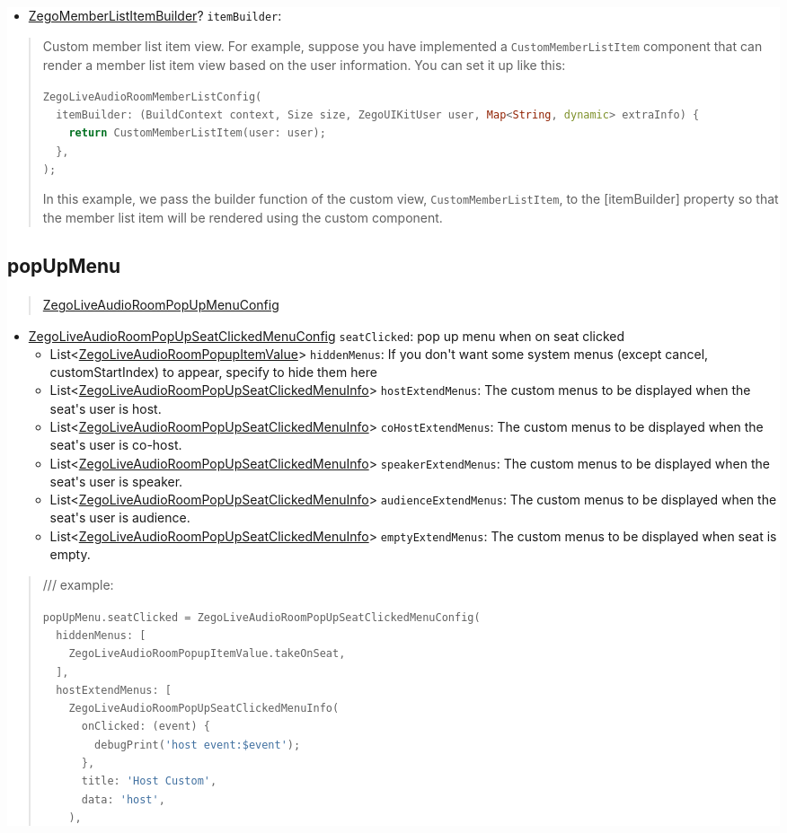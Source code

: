 - [ZegoMemberListItemBuilder](https://pub.dev/documentation/zego_uikit/latest/zego_uikit/ZegoMemberListItemBuilder.html)? `itemBuilder`:
>
>  Custom member list item view.
> For example, suppose you have implemented a `CustomMemberListItem` component that can render a member list item view based on the user information. You can set it up like this:
>
>```dart
> ZegoLiveAudioRoomMemberListConfig(
>   itemBuilder: (BuildContext context, Size size, ZegoUIKitUser user, Map<String, dynamic> extraInfo) {
>     return CustomMemberListItem(user: user);
>   },
> );
>```
>
> In this example, we pass the builder function of the custom view, `CustomMemberListItem`, to the [itemBuilder] property so that the member list item will be rendered using the custom component.

## popUpMenu

> [ZegoLiveAudioRoomPopUpMenuConfig](https://pub.dev/documentation/zego_uikit_prebuilt_live_audio_room/latest/zego_uikit_prebuilt_live_audio_room/ZegoLiveAudioRoomPopUpMenuConfig-class.html)
>
- [ZegoLiveAudioRoomPopUpSeatClickedMenuConfig](https://pub.dev/documentation/zego_uikit_prebuilt_live_audio_room/latest/zego_uikit_prebuilt_live_audio_room/ZegoLiveAudioRoomPopUpSeatClickedMenuConfig-class.html) `seatClicked`: pop up menu when on seat clicked
  - List\<[ZegoLiveAudioRoomPopupItemValue](https://pub.dev/documentation/zego_uikit_prebuilt_live_audio_room/latest/zego_uikit_prebuilt_live_audio_room/ZegoLiveAudioRoomPopupItemValue.html)\> `hiddenMenus`: If you don't want some system menus (except cancel, customStartIndex) to appear, specify to hide them here
  - List\<[ZegoLiveAudioRoomPopUpSeatClickedMenuInfo](https://pub.dev/documentation/zego_uikit_prebuilt_live_audio_room/latest/zego_uikit_prebuilt_live_audio_room/ZegoLiveAudioRoomPopUpSeatClickedMenuInfo-class.html)\> `hostExtendMenus`: The custom menus to be displayed when the seat's user is host.
  - List\<[ZegoLiveAudioRoomPopUpSeatClickedMenuInfo](https://pub.dev/documentation/zego_uikit_prebuilt_live_audio_room/latest/zego_uikit_prebuilt_live_audio_room/ZegoLiveAudioRoomPopUpSeatClickedMenuInfo-class.html)\> `coHostExtendMenus`: The custom menus to be displayed when the seat's user is co-host.
  - List\<[ZegoLiveAudioRoomPopUpSeatClickedMenuInfo](https://pub.dev/documentation/zego_uikit_prebuilt_live_audio_room/latest/zego_uikit_prebuilt_live_audio_room/ZegoLiveAudioRoomPopUpSeatClickedMenuInfo-class.html)\> `speakerExtendMenus`: The custom menus to be displayed when the seat's user is speaker.
  - List\<[ZegoLiveAudioRoomPopUpSeatClickedMenuInfo](https://pub.dev/documentation/zego_uikit_prebuilt_live_audio_room/latest/zego_uikit_prebuilt_live_audio_room/ZegoLiveAudioRoomPopUpSeatClickedMenuInfo-class.html)\> `audienceExtendMenus`: The custom menus to be displayed when the seat's user is audience.
  - List\<[ZegoLiveAudioRoomPopUpSeatClickedMenuInfo](https://pub.dev/documentation/zego_uikit_prebuilt_live_audio_room/latest/zego_uikit_prebuilt_live_audio_room/ZegoLiveAudioRoomPopUpSeatClickedMenuInfo-class.html)\> `emptyExtendMenus`: The custom menus to be displayed when seat is empty.

> /// example:
> ```dart
> popUpMenu.seatClicked = ZegoLiveAudioRoomPopUpSeatClickedMenuConfig(
>   hiddenMenus: [
>     ZegoLiveAudioRoomPopupItemValue.takeOnSeat,
>   ],
>   hostExtendMenus: [
>     ZegoLiveAudioRoomPopUpSeatClickedMenuInfo(
>       onClicked: (event) {
>         debugPrint('host event:$event');
>       },
>       title: 'Host Custom',
>       data: 'host',
>     ),